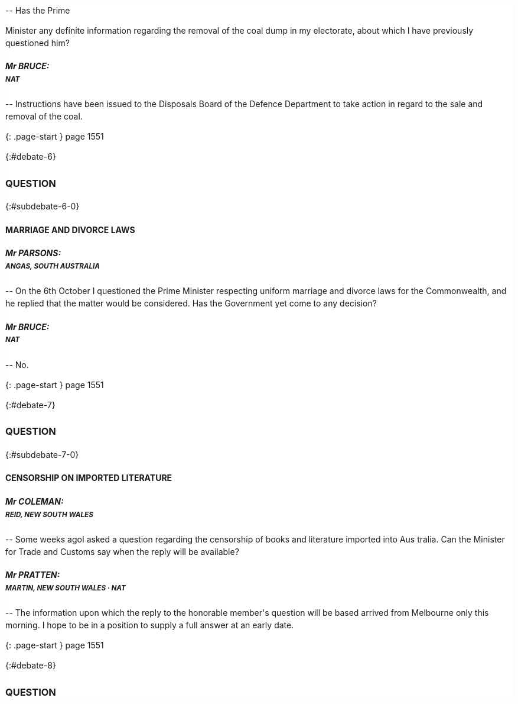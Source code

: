 -- Has the Prime 

Minister any definite information regarding the removal of the coal dump in my electorate, about which I have previously questioned him? 

##### Mr BRUCE:<br><small class="text-muted">NAT</small>

-- Instructions have been issued to the Disposals Board of the Defence Department to take action in regard to the sale and removal of the coal. 

{: .page-start }
page 1551

{:#debate-6}
### QUESTION

{:#subdebate-6-0}
#### MARRIAGE AND DIVORCE LAWS

##### Mr PARSONS:<br><small class="text-muted">ANGAS, SOUTH AUSTRALIA</small>

-- On the 6th October I questioned the Prime Minister respecting uniform marriage and divorce laws for the Commonwealth, and he replied that the matter would be considered. Has the Government yet come to any decision? 

##### Mr BRUCE:<br><small class="text-muted">NAT</small>

-- No. 

{: .page-start }
page 1551

{:#debate-7}
### QUESTION

{:#subdebate-7-0}
#### CENSORSHIP ON IMPORTED LITERATURE

##### Mr COLEMAN:<br><small class="text-muted">REID, NEW SOUTH WALES</small>

-- Some weeks agoI asked a question regarding the censorship of books and literature imported into Aus tralia. Can the Minister for Trade and Customs say when the reply will be available? 

##### Mr PRATTEN:<br><small class="text-muted">MARTIN, NEW SOUTH WALES &middot; NAT</small>

-- The information upon which the reply to the honorable member's question will be based arrived from Melbourne only this morning. I hope to be in a position to supply a full answer at an early date. 

{: .page-start }
page 1551

{:#debate-8}
### QUESTION

